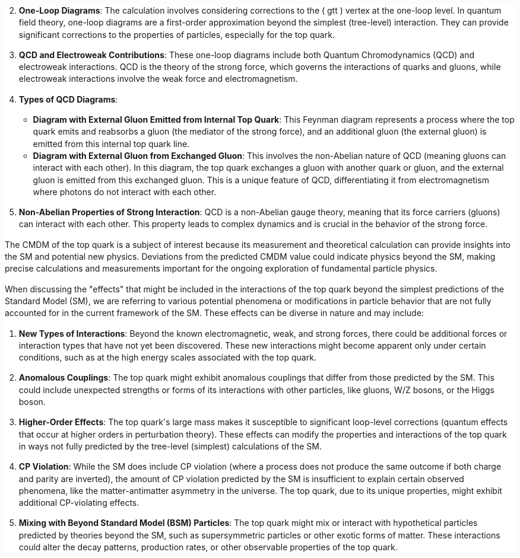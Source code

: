 2. **One-Loop Diagrams**: The calculation involves considering corrections to the \( gtt \) vertex at the one-loop level. In quantum field theory, one-loop diagrams are a first-order approximation beyond the simplest (tree-level) interaction. They can provide significant corrections to the properties of particles, especially for the top quark.

3. **QCD and Electroweak Contributions**: These one-loop diagrams include both Quantum Chromodynamics (QCD) and electroweak interactions. QCD is the theory of the strong force, which governs the interactions of quarks and gluons, while electroweak interactions involve the weak force and electromagnetism.

4. **Types of QCD Diagrams**:
    - **Diagram with External Gluon Emitted from Internal Top Quark**: This Feynman diagram represents a process where the top quark emits and reabsorbs a gluon (the mediator of the strong force), and an additional gluon (the external gluon) is emitted from this internal top quark line.
    - **Diagram with External Gluon from Exchanged Gluon**: This involves the non-Abelian nature of QCD (meaning gluons can interact with each other). In this diagram, the top quark exchanges a gluon with another quark or gluon, and the external gluon is emitted from this exchanged gluon. This is a unique feature of QCD, differentiating it from electromagnetism where photons do not interact with each other.

5. **Non-Abelian Properties of Strong Interaction**: QCD is a non-Abelian gauge theory, meaning that its force carriers (gluons) can interact with each other. This property leads to complex dynamics and is crucial in the behavior of the strong force.

The CMDM of the top quark is a subject of interest because its measurement and theoretical calculation can provide insights into the SM and potential new physics. Deviations from the predicted CMDM value could indicate physics beyond the SM, making precise calculations and measurements important for the ongoing exploration of fundamental particle physics.


When discussing the "effects" that might be included in the interactions of the top quark beyond the simplest predictions of the Standard Model (SM), we are referring to various potential phenomena or modifications in particle behavior that are not fully accounted for in the current framework of the SM. These effects can be diverse in nature and may include:

1. **New Types of Interactions**: Beyond the known electromagnetic, weak, and strong forces, there could be additional forces or interaction types that have not yet been discovered. These new interactions might become apparent only under certain conditions, such as at the high energy scales associated with the top quark.

2. **Anomalous Couplings**: The top quark might exhibit anomalous couplings that differ from those predicted by the SM. This could include unexpected strengths or forms of its interactions with other particles, like gluons, W/Z bosons, or the Higgs boson.

3. **Higher-Order Effects**: The top quark's large mass makes it susceptible to significant loop-level corrections (quantum effects that occur at higher orders in perturbation theory). These effects can modify the properties and interactions of the top quark in ways not fully predicted by the tree-level (simplest) calculations of the SM.

4. **CP Violation**: While the SM does include CP violation (where a process does not produce the same outcome if both charge and parity are inverted), the amount of CP violation predicted by the SM is insufficient to explain certain observed phenomena, like the matter-antimatter asymmetry in the universe. The top quark, due to its unique properties, might exhibit additional CP-violating effects.

5. **Mixing with Beyond Standard Model (BSM) Particles**: The top quark might mix or interact with hypothetical particles predicted by theories beyond the SM, such as supersymmetric particles or other exotic forms of matter. These interactions could alter the decay patterns, production rates, or other observable properties of the top quark.
